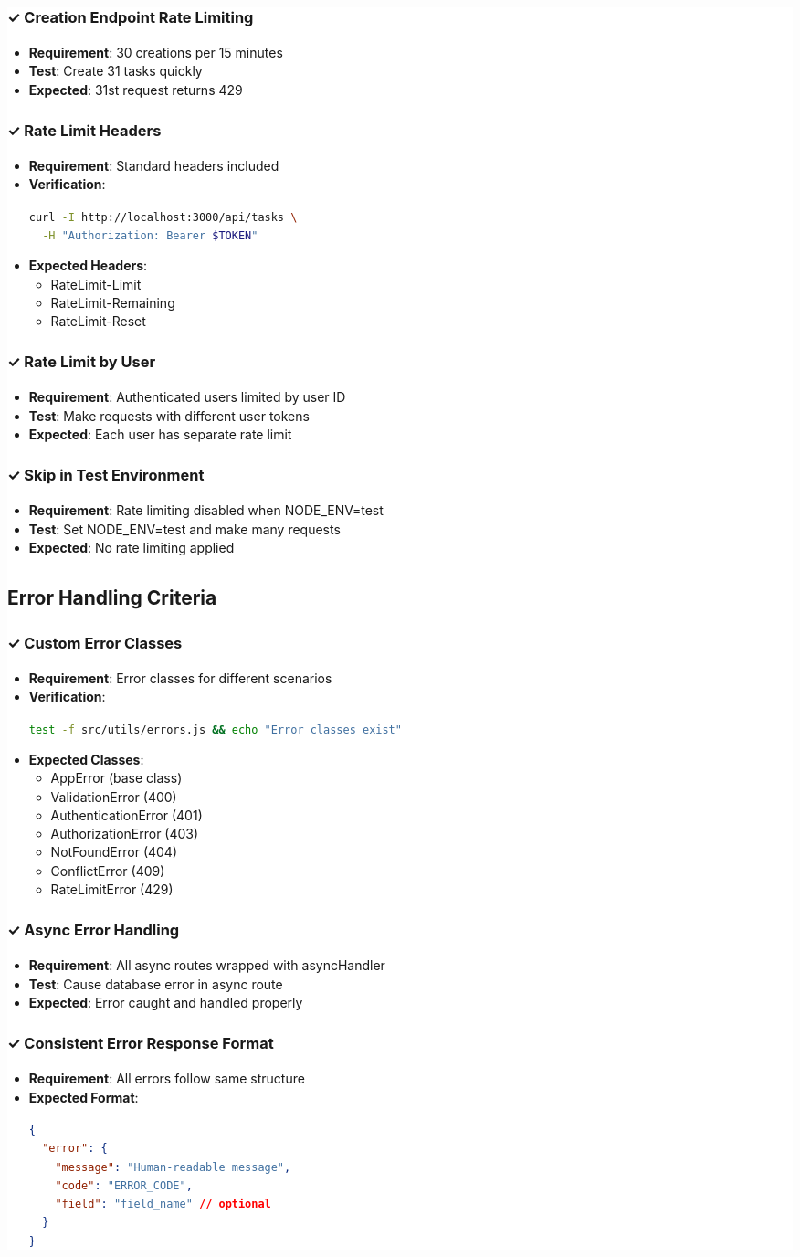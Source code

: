 ### ✓ Creation Endpoint Rate Limiting
- **Requirement**: 30 creations per 15 minutes
- **Test**: Create 31 tasks quickly
- **Expected**: 31st request returns 429

### ✓ Rate Limit Headers
- **Requirement**: Standard headers included
- **Verification**:
  ```bash
  curl -I http://localhost:3000/api/tasks \
    -H "Authorization: Bearer $TOKEN"
  ```
- **Expected Headers**:
  - RateLimit-Limit
  - RateLimit-Remaining
  - RateLimit-Reset

### ✓ Rate Limit by User
- **Requirement**: Authenticated users limited by user ID
- **Test**: Make requests with different user tokens
- **Expected**: Each user has separate rate limit

### ✓ Skip in Test Environment
- **Requirement**: Rate limiting disabled when NODE_ENV=test
- **Test**: Set NODE_ENV=test and make many requests
- **Expected**: No rate limiting applied

## Error Handling Criteria

### ✓ Custom Error Classes
- **Requirement**: Error classes for different scenarios
- **Verification**:
  ```bash
  test -f src/utils/errors.js && echo "Error classes exist"
  ```
- **Expected Classes**:
  - AppError (base class)
  - ValidationError (400)
  - AuthenticationError (401)
  - AuthorizationError (403)
  - NotFoundError (404)
  - ConflictError (409)
  - RateLimitError (429)

### ✓ Async Error Handling
- **Requirement**: All async routes wrapped with asyncHandler
- **Test**: Cause database error in async route
- **Expected**: Error caught and handled properly

### ✓ Consistent Error Response Format
- **Requirement**: All errors follow same structure
- **Expected Format**:
  ```json
  {
    "error": {
      "message": "Human-readable message",
      "code": "ERROR_CODE",
      "field": "field_name" // optional
    }
  }
  ```
